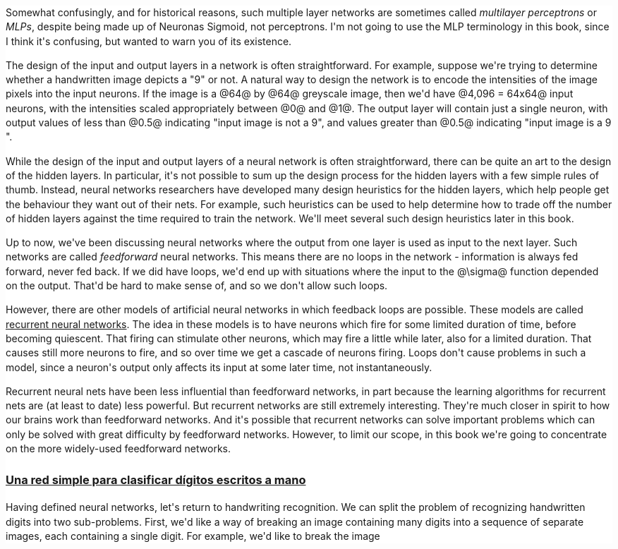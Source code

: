 </center>

Somewhat confusingly, and for historical reasons, such multiple layer networks are sometimes called _multilayer perceptrons_ or _MLPs_, despite being made up of Neuronas Sigmoid, not perceptrons. I'm not going to use the MLP terminology in this book, since I think it's confusing, but wanted to warn you of its existence.

The design of the input and output layers in a network is often straightforward. For example, suppose we're trying to determine whether a handwritten image depicts a "9" or not. A natural way to design the network is to encode the intensities of the image pixels into the input neurons. If the image is a @64@ by @64@ greyscale image, then we'd have @4,096 = 64x64@ input neurons, with the intensities scaled appropriately between @0@ and @1@. The output layer will contain just a single neuron, with output values of less than @0.5@ indicating "input image is not a 9", and values greater than @0.5@ indicating "input image is a 9 ".

While the design of the input and output layers of a neural network is often straightforward, there can be quite an art to the design of the hidden layers. In particular, it's not possible to sum up the design process for the hidden layers with a few simple rules of thumb. Instead, neural networks researchers have developed many design heuristics for the hidden layers, which help people get the behaviour they want out of their nets. For example, such heuristics can be used to help determine how to trade off the number of hidden layers against the time required to train the network. We'll meet several such design heuristics later in this book.

Up to now, we've been discussing neural networks where the output from one layer is used as input to the next layer. Such networks are called _feedforward_ neural networks. This means there are no loops in the network - information is always fed forward, never fed back. If we did have loops, we'd end up with situations where the input to the @\sigma@ function depended on the output. That'd be hard to make sense of, and so we don't allow such loops.

However, there are other models of artificial neural networks in which feedback loops are possible. These models are called [recurrent neural networks](http://en.wikipedia.org/wiki/Recurrent_neural_network). The idea in these models is to have neurons which fire for some limited duration of time, before becoming quiescent. That firing can stimulate other neurons, which may fire a little while later, also for a limited duration. That causes still more neurons to fire, and so over time we get a cascade of neurons firing. Loops don't cause problems in such a model, since a neuron's output only affects its input at some later time, not instantaneously.

Recurrent neural nets have been less influential than feedforward networks, in part because the learning algorithms for recurrent nets are (at least to date) less powerful. But recurrent networks are still extremely interesting. They're much closer in spirit to how our brains work than feedforward networks. And it's possible that recurrent networks can solve important problems which can only be solved with great difficulty by feedforward networks. However, to limit our scope, in this book we're going to concentrate on the more widely-used feedforward networks.

### <a name="a_simple_network_to_classify_handwritten_digits"></a>[Una red simple para clasificar dígitos escritos a mano](#a_simple_network_to_classify_handwritten_digits)

Having defined neural networks, let's return to handwriting recognition. We can split the problem of recognizing handwritten digits into two sub-problems. First, we'd like a way of breaking an image containing many digits into a sequence of separate images, each containing a single digit. For example, we'd like to break the image

<center>
